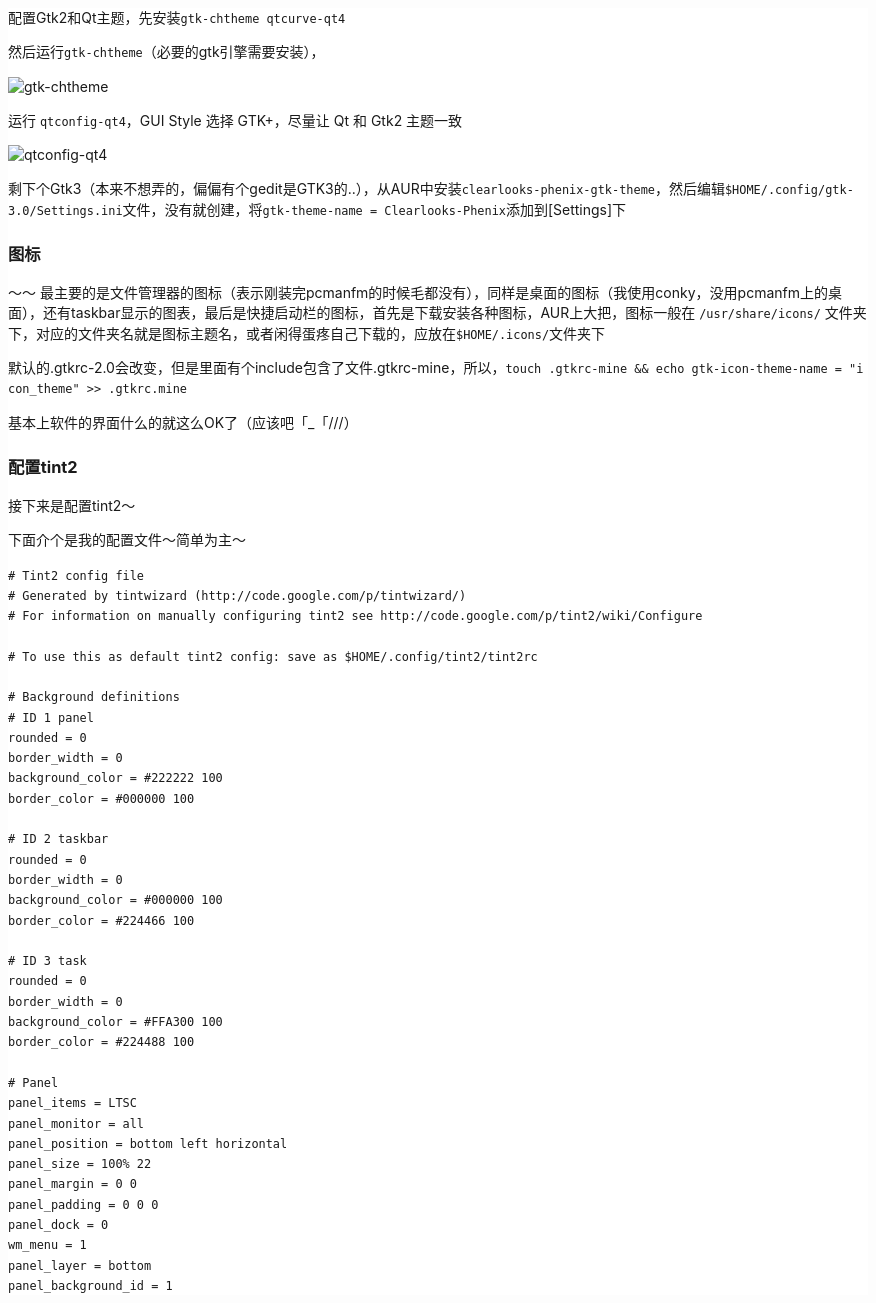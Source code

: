 配置Gtk2和Qt主题，先安装`gtk-chtheme qtcurve-qt4`

然后运行`gtk-chtheme`（必要的gtk引擎需要安装），

![gtk-chtheme](https://gitee.com/toddlam/Colony/raw/master/pic/2020-05-08/OiwDX5.jpg "gtk-chtheme")

运行 `qtconfig-qt4`，GUI Style 选择 GTK+，尽量让 Qt 和 Gtk2 主题一致

![qtconfig-qt4](https://gitee.com/toddlam/Colony/raw/master/pic/2020-05-08/7NEaDe.jpg "qtconfig-qt4")

剩下个Gtk3（本来不想弄的，偏偏有个gedit是GTK3的..），从AUR中安装`clearlooks-phenix-gtk-theme`，然后编辑`$HOME/.config/gtk-3.0/Settings.ini`文件，没有就创建，将`gtk-theme-name = Clearlooks-Phenix`添加到[Settings]下

### 图标

～～ 最主要的是文件管理器的图标（表示刚装完pcmanfm的时候毛都没有），同样是桌面的图标（我使用conky，没用pcmanfm上的桌面），还有taskbar显示的图表，最后是快捷启动栏的图标，首先是下载安装各种图标，AUR上大把，图标一般在 `/usr/share/icons/` 文件夹下，对应的文件夹名就是图标主题名，或者闲得蛋疼自己下载的，应放在`$HOME/.icons/`文件夹下

默认的.gtkrc-2.0会改变，但是里面有个include包含了文件.gtkrc-mine，所以，`touch .gtkrc-mine && echo gtk-icon-theme-name = "icon_theme" >> .gtkrc.mine`

基本上软件的界面什么的就这么OK了（应该吧「_「///）

### 配置tint2

接下来是配置tint2～

下面介个是我的配置文件～简单为主～

```
# Tint2 config file
# Generated by tintwizard (http://code.google.com/p/tintwizard/)
# For information on manually configuring tint2 see http://code.google.com/p/tint2/wiki/Configure

# To use this as default tint2 config: save as $HOME/.config/tint2/tint2rc

# Background definitions
# ID 1 panel
rounded = 0
border_width = 0
background_color = #222222 100
border_color = #000000 100

# ID 2 taskbar
rounded = 0
border_width = 0
background_color = #000000 100
border_color = #224466 100

# ID 3 task
rounded = 0
border_width = 0
background_color = #FFA300 100
border_color = #224488 100

# Panel
panel_items = LTSC
panel_monitor = all
panel_position = bottom left horizontal
panel_size = 100% 22
panel_margin = 0 0
panel_padding = 0 0 0
panel_dock = 0
wm_menu = 1
panel_layer = bottom
panel_background_id = 1

```
